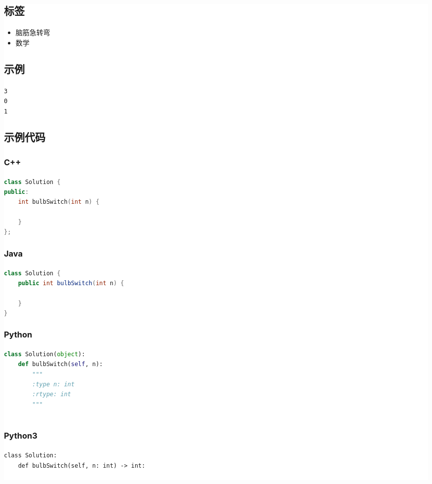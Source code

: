## 标签

- 脑筋急转弯
- 数学

## 示例

```
3
0
1
```

## 示例代码

### C++

```cpp
class Solution {
public:
    int bulbSwitch(int n) {
        
    }
};
```

### Java

```java
class Solution {
    public int bulbSwitch(int n) {
        
    }
}
```

### Python

```python
class Solution(object):
    def bulbSwitch(self, n):
        """
        :type n: int
        :rtype: int
        """
        
```

### Python3

```python3
class Solution:
    def bulbSwitch(self, n: int) -> int:
        
```
